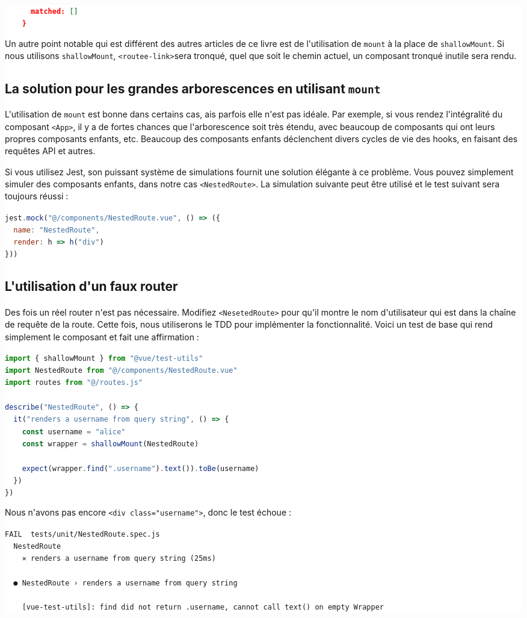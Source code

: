 ```json
      matched: []
    }
```
Un autre point notable qui est différent des autres articles de ce livre est de l'utilisation de `mount` à la place de `shallowMount`. Si nous utilisons `shallowMount`, `<routee-link>`sera tronqué, quel que soit le chemin actuel, un composant tronqué inutile sera rendu.

## La solution pour les grandes arborescences en utilisant `mount`
L'utilisation de `mount` est bonne dans certains cas, ais parfois elle n'est pas idéale. Par exemple, si vous rendez l'intégralité du composant `<App>`, il y a de fortes chances que l'arborescence soit très étendu, avec beaucoup de composants qui ont leurs propres composants enfants, etc. Beaucoup des composants enfants déclenchent divers cycles de vie des hooks, en faisant des requêtes API et autres.

Si vous utilisez Jest, son puissant système de simulations fournit une solution élégante à ce problème. Vous pouvez simplement simuler des composants enfants, dans notre cas `<NestedRoute>`. La simulation suivante peut être utilisé et le test suivant sera toujours réussi :

```js
jest.mock("@/components/NestedRoute.vue", () => ({
  name: "NestedRoute",
  render: h => h("div")
}))
```

## L'utilisation d'un faux router

Des fois un réel router n'est pas nécessaire. Modifiez `<NesetedRoute>` pour qu'il montre le nom d'utilisateur qui est dans la chaîne de requête de la route. Cette fois, nous utiliserons le TDD pour implémenter la fonctionnalité. Voici un test de base qui rend simplement le composant et fait une affirmation :

```js
import { shallowMount } from "@vue/test-utils"
import NestedRoute from "@/components/NestedRoute.vue"
import routes from "@/routes.js"

describe("NestedRoute", () => {
  it("renders a username from query string", () => {
    const username = "alice"
    const wrapper = shallowMount(NestedRoute)

    expect(wrapper.find(".username").text()).toBe(username)
  })
})
```
Nous n'avons pas encore `<div class="username">`, donc le test échoue :

```
FAIL  tests/unit/NestedRoute.spec.js
  NestedRoute
    ✕ renders a username from query string (25ms)

  ● NestedRoute › renders a username from query string

    [vue-test-utils]: find did not return .username, cannot call text() on empty Wrapper
```
